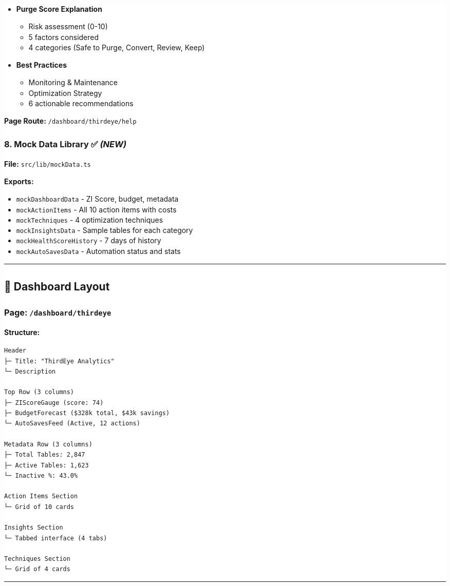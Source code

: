 - **Purge Score Explanation**
  - Risk assessment (0-10)
  - 5 factors considered
  - 4 categories (Safe to Purge, Convert, Review, Keep)

- **Best Practices**
  - Monitoring & Maintenance
  - Optimization Strategy
  - 6 actionable recommendations

**Page Route:** `/dashboard/thirdeye/help`

### **8. Mock Data Library** ✅ *(NEW)*
**File:** `src/lib/mockData.ts`

**Exports:**
- `mockDashboardData` - ZI Score, budget, metadata
- `mockActionItems` - All 10 action items with costs
- `mockTechniques` - 4 optimization techniques
- `mockInsightsData` - Sample tables for each category
- `mockHealthScoreHistory` - 7 days of history
- `mockAutoSavesData` - Automation status and stats

---

## 🎨 **Dashboard Layout**

### **Page:** `/dashboard/thirdeye`

**Structure:**
```
Header
├─ Title: "ThirdEye Analytics"
└─ Description

Top Row (3 columns)
├─ ZIScoreGauge (score: 74)
├─ BudgetForecast ($328k total, $43k savings)
└─ AutoSavesFeed (Active, 12 actions)

Metadata Row (3 columns)
├─ Total Tables: 2,847
├─ Active Tables: 1,623
└─ Inactive %: 43.0%

Action Items Section
└─ Grid of 10 cards

Insights Section
└─ Tabbed interface (4 tabs)

Techniques Section
└─ Grid of 4 cards
```

---